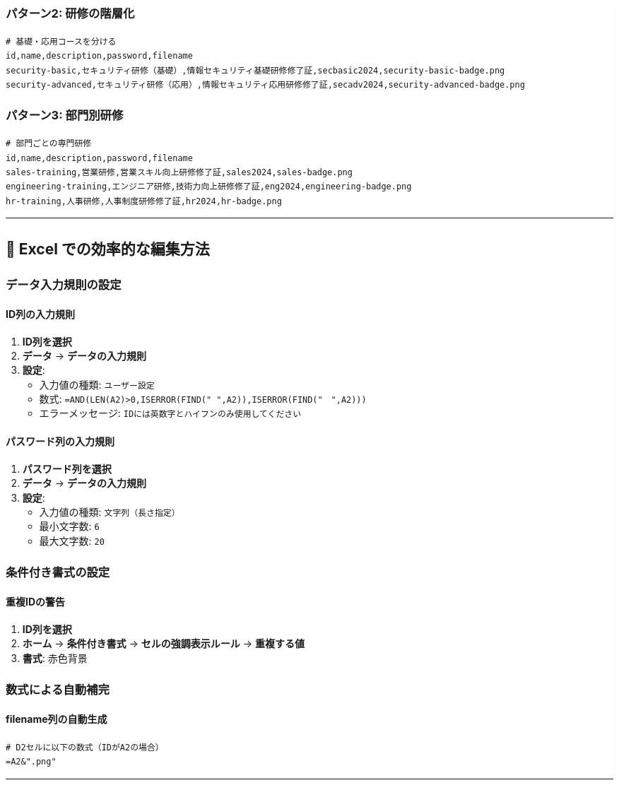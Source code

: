 ### パターン2: 研修の階層化
```csv
# 基礎・応用コースを分ける
id,name,description,password,filename
security-basic,セキュリティ研修（基礎）,情報セキュリティ基礎研修修了証,secbasic2024,security-basic-badge.png
security-advanced,セキュリティ研修（応用）,情報セキュリティ応用研修修了証,secadv2024,security-advanced-badge.png
```

### パターン3: 部門別研修
```csv
# 部門ごとの専門研修
id,name,description,password,filename
sales-training,営業研修,営業スキル向上研修修了証,sales2024,sales-badge.png
engineering-training,エンジニア研修,技術力向上研修修了証,eng2024,engineering-badge.png
hr-training,人事研修,人事制度研修修了証,hr2024,hr-badge.png
```

---

## 🔧 Excel での効率的な編集方法

### データ入力規則の設定

#### ID列の入力規則
1. **ID列を選択**
2. **データ** → **データの入力規則**
3. **設定**:
   - 入力値の種類: `ユーザー設定`
   - 数式: `=AND(LEN(A2)>0,ISERROR(FIND(" ",A2)),ISERROR(FIND("　",A2)))`
   - エラーメッセージ: `IDには英数字とハイフンのみ使用してください`

#### パスワード列の入力規則
1. **パスワード列を選択**
2. **データ** → **データの入力規則**
3. **設定**:
   - 入力値の種類: `文字列（長さ指定）`
   - 最小文字数: `6`
   - 最大文字数: `20`

### 条件付き書式の設定

#### 重複IDの警告
1. **ID列を選択**
2. **ホーム** → **条件付き書式** → **セルの強調表示ルール** → **重複する値**
3. **書式**: 赤色背景

### 数式による自動補完

#### filename列の自動生成
```excel
# D2セルに以下の数式（IDがA2の場合）
=A2&".png"
```

---